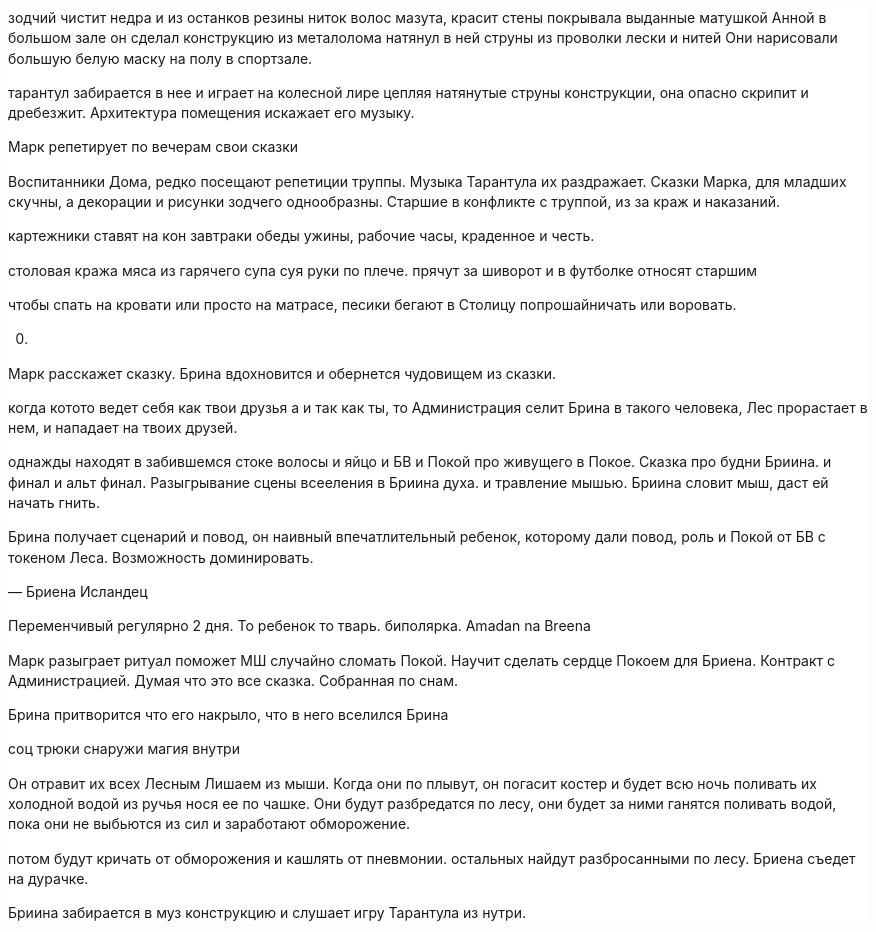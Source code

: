 зодчий чистит недра и из останков резины ниток волос мазута, красит стены покрывала выданные матушкой Анной в большом зале
он сделал конструкцию из металолома натянул в ней струны из проволки лески и нитей
Они нарисовали большую белую маску на полу в спортзале.

тарантул забирается в нее и играет на колесной лире цепляя натянутые струны конструкции, она опасно скрипит и дребезжит. Архитектура помещения искажает его музыку.

Марк репетирует по вечерам свои сказки

Воспитанники Дома, редко посещают репетиции труппы. Музыка Тарантула их раздражает. Сказки Марка, для младших скучны, а 
декорации и рисунки зодчего однообразны. Старшие в конфликте с труппой, из за краж и наказаний.

картежники ставят на кон завтраки обеды ужины, рабочие часы, краденное и честь.

столовая кража мяса из гарячего супа суя руки по плече. прячут за шиворот и в футболке относят старшим

чтобы спать на кровати или просто на матрасе, песики бегают в Столицу попрошайничать или воровать.

0. 

Марк расскажет сказку. Брина вдохновится и обернется чудовищем из сказки.

когда котото ведет себя как твои друзья а и так как ты, то Администрация селит Брина в такого человека, Лес прорастает в нем, и нападает на твоих друзей.

однажды находят в забившемся стоке волосы и яйцо и БВ и Покой
про живущего в Покое. Сказка про будни Бриина. и финал и альт финал. Разыгрывание сцены всееления в Бриина духа. и травление мышью.
Бриина словит мыш, даст ей начать гнить. 

Брина получает сценарий и повод, он наивный впечатлительный ребенок, которому дали повод, роль и Покой от БВ с токеном Леса. Возможность доминировать.

— Бриена Исландец

Переменчивый регулярно 2 дня. То ребенок то тварь. биполярка.
Amadan na Breena

Марк разыграет ритуал поможет МШ случайно сломать Покой. Научит сделать сердце Покоем для Бриена. Контракт с Администрацией. Думая что это все сказка. Собранная по снам.

Брина притворится что его накрыло, что в него вселился Брина

соц трюки снаружи
магия внутри

Он отравит их всех Лесным Лишаем из мыши.
Когда они по плывут, он погасит костер и будет всю ночь поливать их холодной водой из ручья нося ее по чашке. Они будут разбредатся по лесу, они будет за ними ганятся поливать водой, пока они не выбьются из сил и заработают обморожение.

потом будут кричать от обморожения и кашлять от пневмонии.
остальных найдут разбросанными по лесу.
Бриена съедет на дурачке.

Бриина забирается в муз конструкцию и слушает игру Тарантула из нутри.
